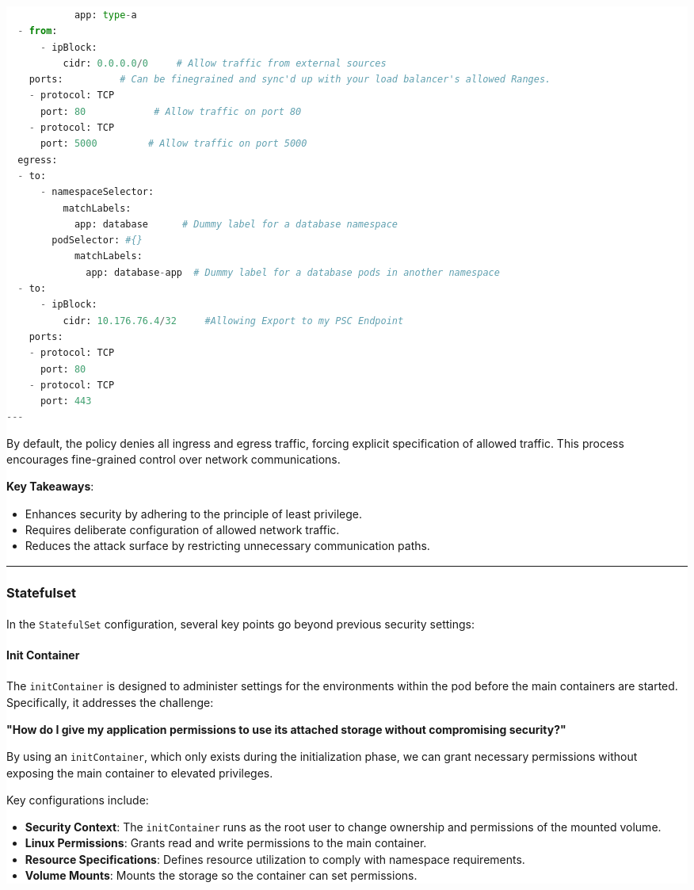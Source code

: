 ```python
            app: type-a 
  - from:
      - ipBlock:
          cidr: 0.0.0.0/0     # Allow traffic from external sources 
    ports:          # Can be finegrained and sync'd up with your load balancer's allowed Ranges.
    - protocol: TCP
      port: 80            # Allow traffic on port 80
    - protocol: TCP
      port: 5000         # Allow traffic on port 5000
  egress:
  - to:
      - namespaceSelector:  
          matchLabels:
            app: database      # Dummy label for a database namespace
        podSelector: #{}
            matchLabels:
              app: database-app  # Dummy label for a database pods in another namespace
  - to:
      - ipBlock:                 
          cidr: 10.176.76.4/32     #Allowing Export to my PSC Endpoint
    ports:
    - protocol: TCP
      port: 80
    - protocol: TCP
      port: 443                      
---
```

By default, the policy denies all ingress and egress traffic, forcing explicit specification of allowed traffic. This process encourages fine-grained control over network communications.

**Key Takeaways**:
- Enhances security by adhering to the principle of least privilege.
- Requires deliberate configuration of allowed network traffic.
- Reduces the attack surface by restricting unnecessary communication paths.

---

### Statefulset

In the `StatefulSet` configuration, several key points go beyond previous security settings:

#### Init Container

The `initContainer` is designed to administer settings for the environments within the pod before the main containers are started. Specifically, it addresses the challenge:

**"How do I give my application permissions to use its attached storage without compromising security?"**

By using an `initContainer`, which only exists during the initialization phase, we can grant necessary permissions without exposing the main container to elevated privileges.

Key configurations include:
- **Security Context**: The `initContainer` runs as the root user to change ownership and permissions of the mounted volume.
- **Linux Permissions**: Grants read and write permissions to the main container.
- **Resource Specifications**: Defines resource utilization to comply with namespace requirements.
- **Volume Mounts**: Mounts the storage so the container can set permissions.
